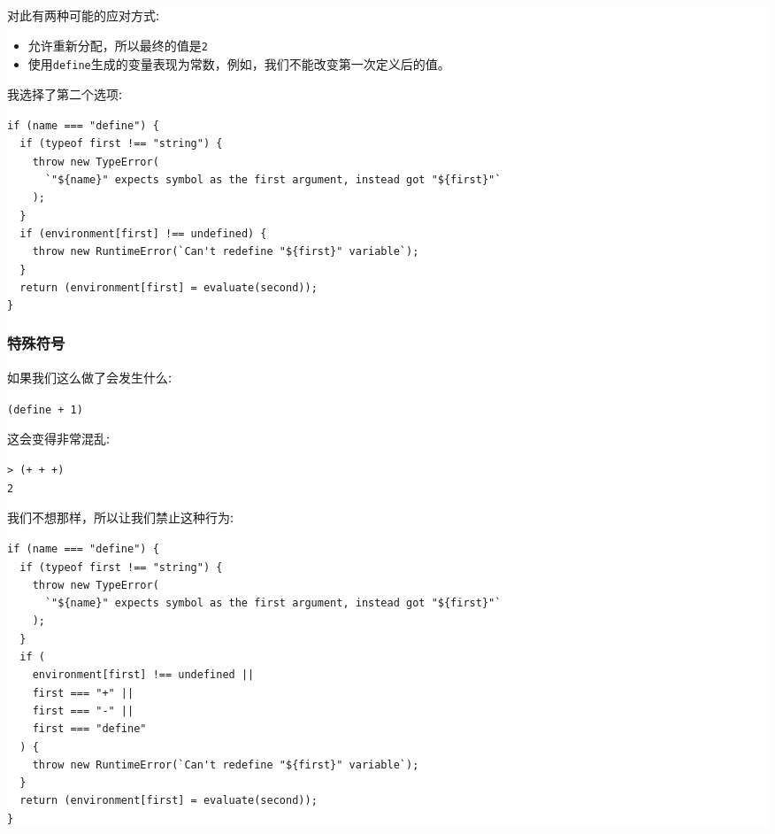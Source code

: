 对此有两种可能的应对方式:

*   允许重新分配，所以最终的值是`2`
*   使用`define`生成的变量表现为常数，例如，我们不能改变第一次定义后的值。

我选择了第二个选项:

```
if (name === "define") {
  if (typeof first !== "string") {
    throw new TypeError(
      `"${name}" expects symbol as the first argument, instead got "${first}"`
    );
  }
  if (environment[first] !== undefined) {
    throw new RuntimeError(`Can't redefine "${first}" variable`);
  }
  return (environment[first] = evaluate(second));
} 
```

### [](#special-symbols)特殊符号

如果我们这么做了会发生什么:

```
(define + 1) 
```

这会变得非常混乱:

```
> (+ + +)
2 
```

我们不想那样，所以让我们禁止这种行为:

```
if (name === "define") {
  if (typeof first !== "string") {
    throw new TypeError(
      `"${name}" expects symbol as the first argument, instead got "${first}"`
    );
  }
  if (
    environment[first] !== undefined ||
    first === "+" ||
    first === "-" ||
    first === "define"
  ) {
    throw new RuntimeError(`Can't redefine "${first}" variable`);
  }
  return (environment[first] = evaluate(second));
} 
```
